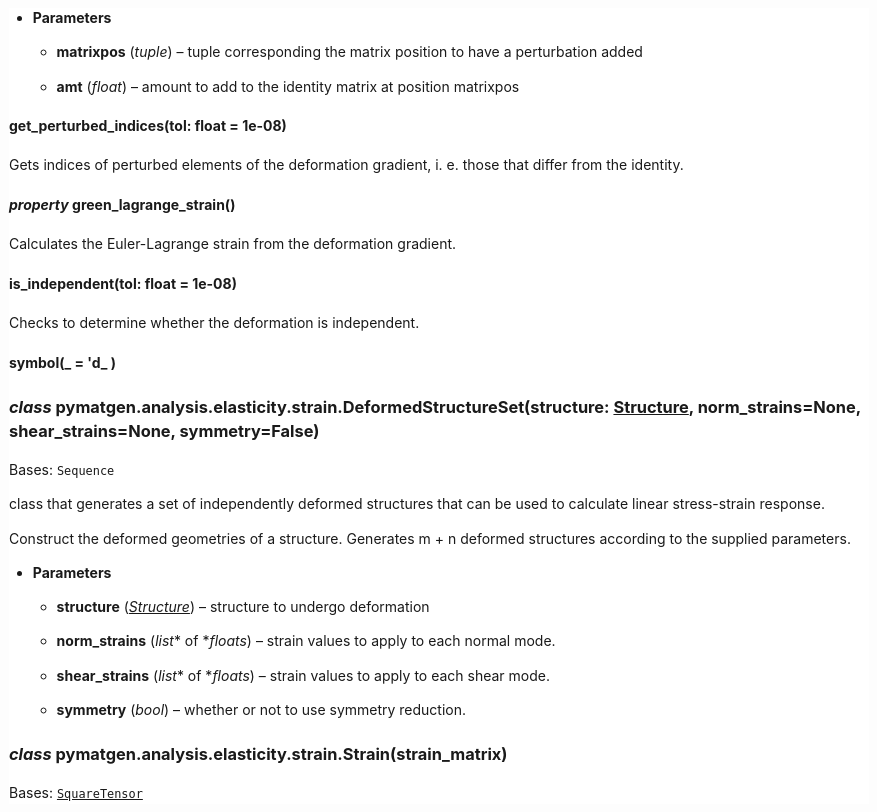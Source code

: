 
* **Parameters**


    * **matrixpos** (*tuple*) – tuple corresponding the matrix position to
    have a perturbation added


    * **amt** (*float*) – amount to add to the identity matrix at position
    matrixpos



#### get_perturbed_indices(tol: float = 1e-08)
Gets indices of perturbed elements of the deformation gradient,
i. e. those that differ from the identity.


#### _property_ green_lagrange_strain()
Calculates the Euler-Lagrange strain from the deformation gradient.


#### is_independent(tol: float = 1e-08)
Checks to determine whether the deformation is independent.


#### symbol(_ = 'd_ )

### _class_ pymatgen.analysis.elasticity.strain.DeformedStructureSet(structure: [Structure](pymatgen.core.md#pymatgen.core.structure.Structure), norm_strains=None, shear_strains=None, symmetry=False)
Bases: `Sequence`

class that generates a set of independently deformed structures that
can be used to calculate linear stress-strain response.

Construct the deformed geometries of a structure. Generates m + n deformed structures
according to the supplied parameters.


* **Parameters**


    * **structure** ([*Structure*](pymatgen.core.md#pymatgen.core.structure.Structure)) – structure to undergo deformation


    * **norm_strains** (*list** of **floats*) – strain values to apply
    to each normal mode.


    * **shear_strains** (*list** of **floats*) – strain values to apply
    to each shear mode.


    * **symmetry** (*bool*) – whether or not to use symmetry reduction.



### _class_ pymatgen.analysis.elasticity.strain.Strain(strain_matrix)
Bases: [`SquareTensor`](pymatgen.core.md#pymatgen.core.tensors.SquareTensor)
